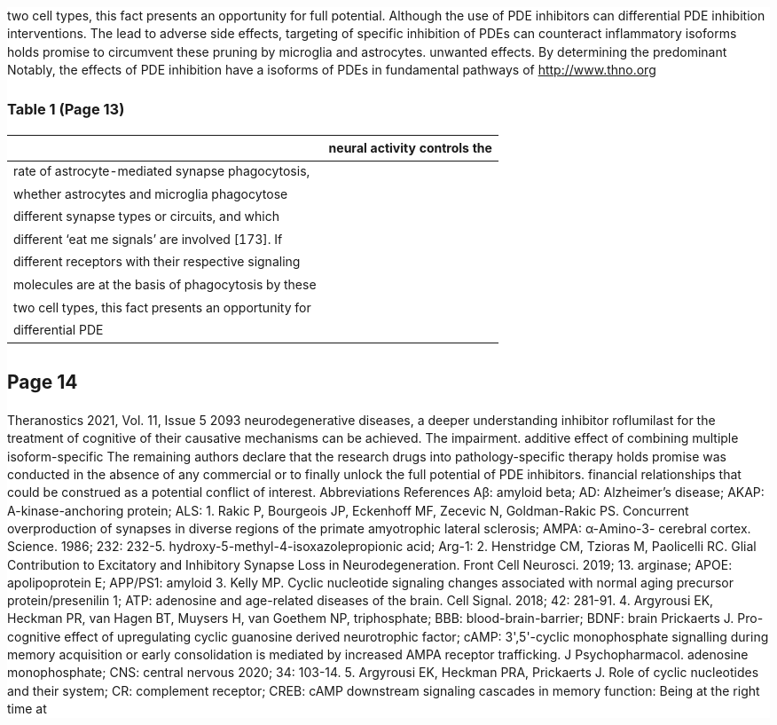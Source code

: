 two cell types, this fact presents an opportunity for full potential. Although the use of PDE inhibitors can
differential PDE inhibition interventions. The lead to adverse side effects, targeting of specific
inhibition of PDEs can counteract inflammatory isoforms holds promise to circumvent these
pruning by microglia and astrocytes. unwanted effects. By determining the predominant
Notably, the effects of PDE inhibition have a isoforms of PDEs in fundamental pathways of
http://www.thno.org

### Table 1 (Page 13)

|  | neural activity controls the |
| --- | --- |
| rate of astrocyte-mediated synapse phagocytosis, |  |
| whether astrocytes and microglia phagocytose |  |
| different synapse types or circuits, and which |  |
| different ‘eat me signals’ are involved [173]. If |  |
| different receptors with their respective signaling |  |
| molecules are at the basis of phagocytosis by these |  |
| two cell types, this fact presents an opportunity for |  |
| differential PDE |  |

## Page 14

Theranostics 2021, Vol. 11, Issue 5 2093
neurodegenerative diseases, a deeper understanding inhibitor roflumilast for the treatment of cognitive
of their causative mechanisms can be achieved. The impairment.
additive effect of combining multiple isoform-specific The remaining authors declare that the research
drugs into pathology-specific therapy holds promise was conducted in the absence of any commercial or
to finally unlock the full potential of PDE inhibitors. financial relationships that could be construed as a
potential conflict of interest.
Abbreviations
References
Aβ: amyloid beta; AD: Alzheimer’s disease;
AKAP: A-kinase-anchoring protein; ALS: 1. Rakic P, Bourgeois JP, Eckenhoff MF, Zecevic N, Goldman-Rakic PS.
Concurrent overproduction of synapses in diverse regions of the primate
amyotrophic lateral sclerosis; AMPA: α-Amino-3- cerebral cortex. Science. 1986; 232: 232-5.
hydroxy-5-methyl-4-isoxazolepropionic acid; Arg-1: 2. Henstridge CM, Tzioras M, Paolicelli RC. Glial Contribution to Excitatory and
Inhibitory Synapse Loss in Neurodegeneration. Front Cell Neurosci. 2019; 13.
arginase; APOE: apolipoprotein E; APP/PS1: amyloid 3. Kelly MP. Cyclic nucleotide signaling changes associated with normal aging
precursor protein/presenilin 1; ATP: adenosine and age-related diseases of the brain. Cell Signal. 2018; 42: 281-91.
4. Argyrousi EK, Heckman PR, van Hagen BT, Muysers H, van Goethem NP,
triphosphate; BBB: blood-brain-barrier; BDNF: brain Prickaerts J. Pro-cognitive effect of upregulating cyclic guanosine
derived neurotrophic factor; cAMP: 3',5'-cyclic monophosphate signalling during memory acquisition or early consolidation
is mediated by increased AMPA receptor trafficking. J Psychopharmacol.
adenosine monophosphate; CNS: central nervous 2020; 34: 103-14.
5. Argyrousi EK, Heckman PRA, Prickaerts J. Role of cyclic nucleotides and their
system; CR: complement receptor; CREB: cAMP
downstream signaling cascades in memory function: Being at the right time at